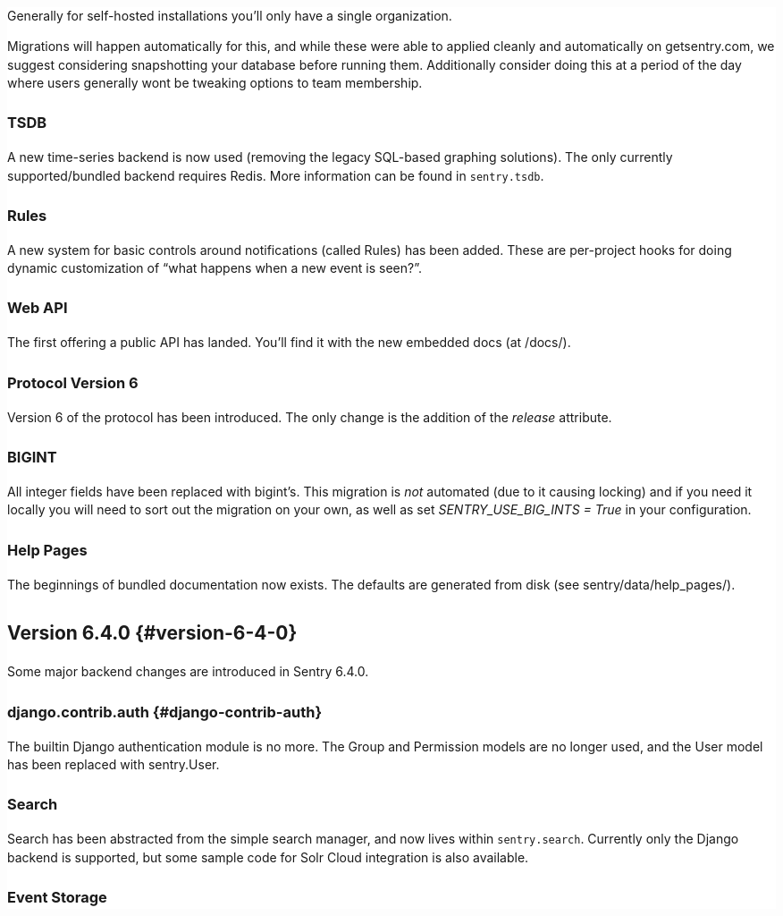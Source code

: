 Generally for self-hosted installations you’ll only have a single organization.

Migrations will happen automatically for this, and while these were able to applied cleanly and automatically on getsentry.com, we suggest considering snapshotting your database before running them. Additionally consider doing this at a period of the day where users generally wont be tweaking options to team membership.

### TSDB

A new time-series backend is now used (removing the legacy SQL-based graphing solutions). The only currently supported/bundled backend requires Redis. More information can be found in `sentry.tsdb`.

### Rules

A new system for basic controls around notifications (called Rules) has been added. These are per-project hooks for doing dynamic customization of “what happens when a new event is seen?”.

### Web API

The first offering a public API has landed. You’ll find it with the new embedded docs (at /docs/).

### Protocol Version 6

Version 6 of the protocol has been introduced. The only change is the addition of the _release_ attribute.

### BIGINT

All integer fields have been replaced with bigint’s. This migration is _not_ automated (due to it causing locking) and if you need it locally you will need to sort out the migration on your own, as well as set _SENTRY_USE_BIG_INTS = True_ in your configuration.

### Help Pages

The beginnings of bundled documentation now exists. The defaults are generated from disk (see sentry/data/help_pages/).

## Version 6.4.0 {#version-6-4-0}

Some major backend changes are introduced in Sentry 6.4.0.

### django.contrib.auth {#django-contrib-auth}

The builtin Django authentication module is no more. The Group and Permission models are no longer used, and the User model has been replaced with sentry.User.

### Search

Search has been abstracted from the simple search manager, and now lives within `sentry.search`. Currently only the Django backend is supported, but some sample code for Solr Cloud integration is also available.

### Event Storage
